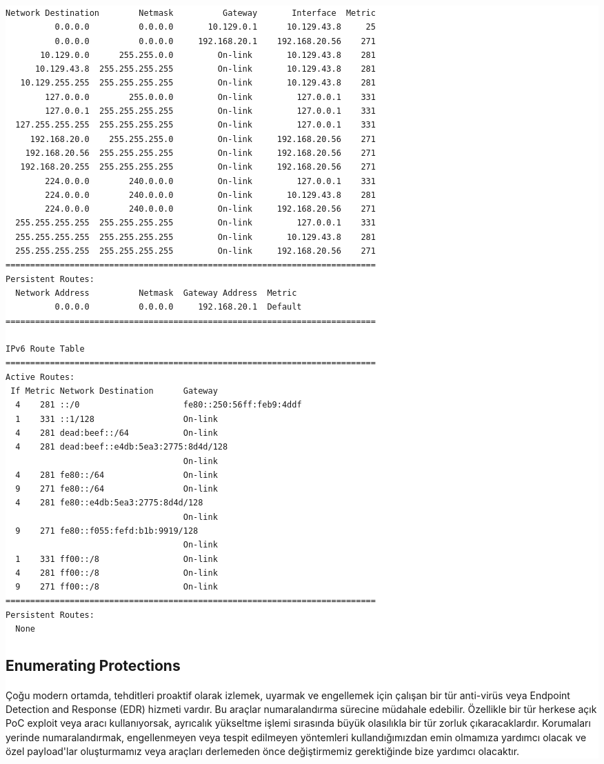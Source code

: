 ```cmd-session
Network Destination        Netmask          Gateway       Interface  Metric
          0.0.0.0          0.0.0.0       10.129.0.1      10.129.43.8     25
          0.0.0.0          0.0.0.0     192.168.20.1    192.168.20.56    271
       10.129.0.0      255.255.0.0         On-link       10.129.43.8    281
      10.129.43.8  255.255.255.255         On-link       10.129.43.8    281
   10.129.255.255  255.255.255.255         On-link       10.129.43.8    281
        127.0.0.0        255.0.0.0         On-link         127.0.0.1    331
        127.0.0.1  255.255.255.255         On-link         127.0.0.1    331
  127.255.255.255  255.255.255.255         On-link         127.0.0.1    331
     192.168.20.0    255.255.255.0         On-link     192.168.20.56    271
    192.168.20.56  255.255.255.255         On-link     192.168.20.56    271
   192.168.20.255  255.255.255.255         On-link     192.168.20.56    271
        224.0.0.0        240.0.0.0         On-link         127.0.0.1    331
        224.0.0.0        240.0.0.0         On-link       10.129.43.8    281
        224.0.0.0        240.0.0.0         On-link     192.168.20.56    271
  255.255.255.255  255.255.255.255         On-link         127.0.0.1    331
  255.255.255.255  255.255.255.255         On-link       10.129.43.8    281
  255.255.255.255  255.255.255.255         On-link     192.168.20.56    271
===========================================================================
Persistent Routes:
  Network Address          Netmask  Gateway Address  Metric
          0.0.0.0          0.0.0.0     192.168.20.1  Default
===========================================================================

IPv6 Route Table
===========================================================================
Active Routes:
 If Metric Network Destination      Gateway
  4    281 ::/0                     fe80::250:56ff:feb9:4ddf
  1    331 ::1/128                  On-link
  4    281 dead:beef::/64           On-link
  4    281 dead:beef::e4db:5ea3:2775:8d4d/128
                                    On-link
  4    281 fe80::/64                On-link
  9    271 fe80::/64                On-link
  4    281 fe80::e4db:5ea3:2775:8d4d/128
                                    On-link
  9    271 fe80::f055:fefd:b1b:9919/128
                                    On-link
  1    331 ff00::/8                 On-link
  4    281 ff00::/8                 On-link
  9    271 ff00::/8                 On-link
===========================================================================
Persistent Routes:
  None
```

## **Enumerating Protections**

Çoğu modern ortamda, tehditleri proaktif olarak izlemek, uyarmak ve engellemek için çalışan bir tür anti-virüs veya Endpoint Detection and Response (EDR) hizmeti vardır. Bu araçlar numaralandırma sürecine müdahale edebilir. Özellikle bir tür herkese açık PoC exploit veya aracı kullanıyorsak, ayrıcalık yükseltme işlemi sırasında büyük olasılıkla bir tür zorluk çıkaracaklardır. Korumaları yerinde numaralandırmak, engellenmeyen veya tespit edilmeyen yöntemleri kullandığımızdan emin olmamıza yardımcı olacak ve özel payload'lar oluşturmamız veya araçları derlemeden önce değiştirmemiz gerektiğinde bize yardımcı olacaktır.
